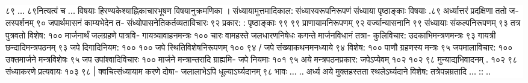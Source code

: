 ८९ 
... 
८९नित्यत्वं च ... 
विषयाः 
हिरण्यकेश्याह्निकाचारभूषण विषयानुक्रमणिका । 
संध्यायामुत्तमादिकाल: 
संध्यास्वरूपनिरूपणं संध्याया 
पृष्ठाङ्काः 
विषयाः 
.८९ अर्ध्यात्तरं प्रदक्षिणा ततो ज- 
लस्पर्शनम् 
९० जपार्थमासनं काम्यभेदेन त- 
संध्योपासनेतिकर्तव्यताविचारः ९२ प्रकार: 
: 
पृष्ठाङ्काः 
९९ 
९९ 
प्राणायामनिरूपणम् 
९२ वर्ज्यान्यासनानि 
९९ 
संध्यायाः संकल्पनिरूपणम् 
९३ तत्र पुत्रवतो विशेष: 
१०० 
मार्जनार्थं जलग्रहणे पात्रवि- 
गायत्र्यावाहनमन्त्रः 
१०० 
चारः 
वामहस्ते जलधारणनिषेधः कगन्ते मार्जनविधानं तत्रा- 
कुलिविचार: 
उदकाभिमन्त्रणमन्त्रः 
९३ गायत्री छन्दादिमन्त्रपठनम् ९३ जपे दिगादिनियम: 
१०० 
१०० 
जपे स्थितिविशेषनिरूपणम् १०० 
९४ / जपे 
संख्याकथनमनध्याये 
९४ विशेष: 
१०० 
पाणौ ग्रहणस्य मन्त्रः 
९५ जपमालाविचार: 
१०० 
उक्तमार्जने मन्त्रविशेषः 
९५ 
जप उपांश्वादिविचारः 
१०० 
मार्जने मन्त्रान्तरादि ग्राह्यमि- 
जपे नियमाः 
१०१ 
९५ 
अये मन्त्रपठनप्रकार: 
जपेऽप्येवम् 
१०२ 
१०२ 
९८ मुन्याद्यभिवादनम् . 
१०२ 
९८ संध्याकरणे प्रत्यवायः 
१०३ 
९८ | क्वचित्संध्यायाम करणे दोषा- 
जलालाभेऽपि धूल्याऽर्घ्यदानम् ९८ भावः ... 
.. 
अर्ध्य अये मुक्तहस्तता स्थलेऽर्घ्यदाने विशेष: तत्रेपन्नम्रतादि 
... 
:: 
.. 